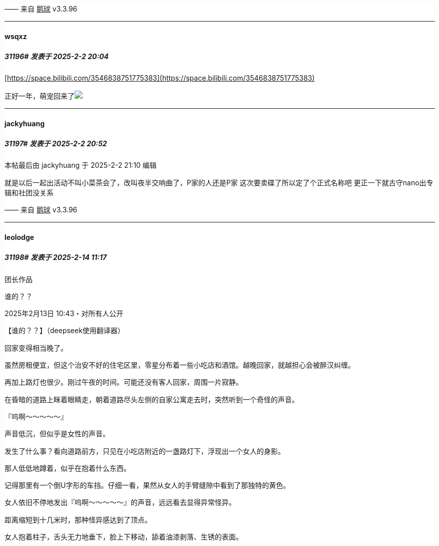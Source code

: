 —— 来自 [鹅球](https://www.pgyer.com/GcUxKd4w) v3.3.96

*****

####  wsqxz  
##### 31196#       发表于 2025-2-2 20:04

[https://space.bilibili.com/3546838751775383](https://space.bilibili.com/3546838751775383)

正好一年，萌宠回来了<img src="https://static.saraba1st.com/image/smiley/face2017/186.png" referrerpolicy="no-referrer">

*****

####  jackyhuang  
##### 31197#       发表于 2025-2-2 20:52

 本帖最后由 jackyhuang 于 2025-2-2 21:10 编辑 

就是以后一起出活动不叫小菜茶会了，改叫夜半交响曲了，P家的人还是P家
这次要卖碟了所以定了个正式名称吧
更正一下就古守nano出专辑和社团没关系

—— 来自 [鹅球](https://www.pgyer.com/GcUxKd4w) v3.3.96

*****

####  leolodge  
##### 31198#       发表于 2025-2-14 11:17

团长作品

谁的？？

2025年2月13日 10:43・对所有人公开

【谁的？？】（deepseek使用翻译器）

回家变得相当晚了。

虽然房租便宜，但这个治安不好的住宅区里，零星分布着一些小吃店和酒馆。越晚回家，就越担心会被醉汉纠缠。

再加上路灯也很少。刚过午夜的时间。可能还没有客人回家，周围一片寂静。

在昏暗的道路上眯着眼睛走，朝着道路尽头左侧的自家公寓走去时，突然听到一个奇怪的声音。

『呜啊～～～～～』

声音低沉，但似乎是女性的声音。

发生了什么事？看向道路前方，只见在小吃店附近的一盏路灯下，浮现出一个女人的身影。

那人低低地蹲着，似乎在抱着什么东西。

记得那里有一个倒U字形的车挡。仔细一看，果然从女人的手臂缝隙中看到了那独特的黄色。

女人依旧不停地发出『呜啊～～～～～』的声音，远远看去显得异常怪异。

距离缩短到十几米时，那种怪异感达到了顶点。

女人抱着柱子，舌头无力地垂下，脸上下移动，舔着油漆剥落、生锈的表面。
